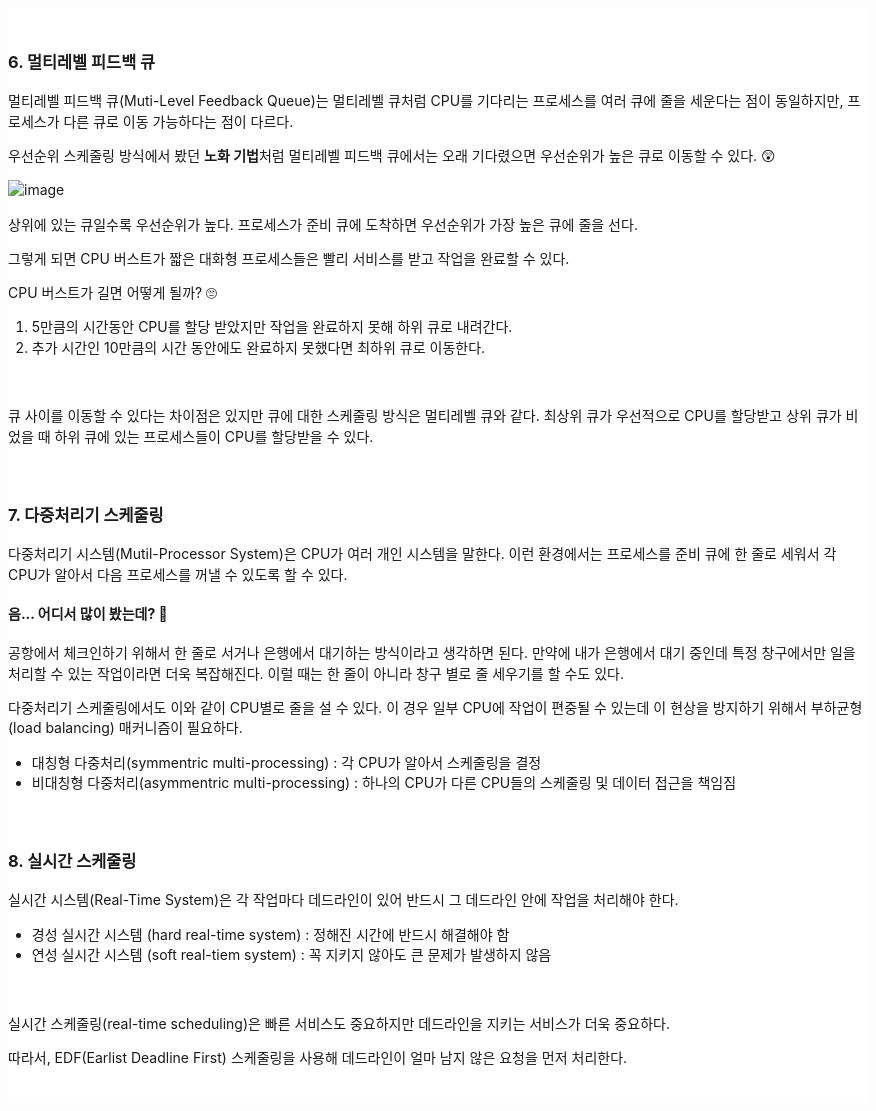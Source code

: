 <br>

### 6. 멀티레벨 피드백 큐

멀티레벨 피드백 큐(Muti-Level Feedback Queue)는 멀티레벨 큐처럼 CPU를 기다리는 프로세스를 여러 큐에 줄을 세운다는 점이 동일하지만, 프로세스가 다른 큐로 이동 가능하다는 점이 다르다.

우선순위 스케줄링 방식에서 봤던 **노화 기법**처럼 멀티레벨 피드백 큐에서는 오래 기다렸으면 우선순위가 높은 큐로 이동할 수 있다. 😲

![image](https://user-images.githubusercontent.com/62419307/115004120-71435380-9ee1-11eb-89c8-43121c61d51e.png)

상위에 있는 큐일수록 우선순위가 높다. 프로세스가 준비 큐에 도착하면 우선순위가 가장 높은 큐에 줄을 선다.

그렇게 되면 CPU 버스트가 짧은 대화형 프로세스들은 빨리 서비스를 받고 작업을 완료할 수 있다. 

CPU 버스트가 길면 어떻게 될까? 🙄

1. 5만큼의 시간동안 CPU를 할당 받았지만 작업을 완료하지 못해 하위 큐로 내려간다.
2. 추가 시간인 10만큼의 시간 동안에도 완료하지 못했다면 최하위 큐로 이동한다.

<br>

큐 사이를 이동할 수 있다는 차이점은 있지만 큐에 대한 스케줄링 방식은 멀티레벨 큐와 같다. 최상위 큐가 우선적으로 CPU를 할당받고 상위 큐가 비었을 때 하위 큐에 있는 프로세스들이 CPU를 할당받을 수 있다.

<br>

### 7. 다중처리기 스케줄링

다중처리기 시스템(Mutil-Processor System)은 CPU가 여러 개인 시스템을 말한다. 이런 환경에서는 프로세스를 준비 큐에 한 줄로 세워서 각 CPU가 알아서 다음 프로세스를 꺼낼 수 있도록 할 수 있다.

#### 음... 어디서 많이 봤는데? 🤔

공항에서 체크인하기 위해서 한 줄로 서거나 은행에서 대기하는 방식이라고 생각하면 된다. 만약에 내가 은행에서 대기 중인데 특정 창구에서만 일을 처리할 수 있는 작업이라면 더욱 복잡해진다. 이럴 때는 한 줄이 아니라 창구 별로 줄 세우기를 할 수도 있다.

다중처리기 스케줄링에서도 이와 같이 CPU별로 줄을 설 수 있다. 이 경우 일부 CPU에 작업이 편중될 수 있는데 이 현상을 방지하기 위해서 부하균형 (load balancing) 매커니즘이 필요하다.

+ 대칭형 다중처리(symmentric multi-processing) : 각 CPU가 알아서 스케줄링을 결정
+ 비대칭형 다중처리(asymmentric multi-processing) : 하나의 CPU가 다른 CPU들의 스케줄링 및 데이터 접근을 책임짐 

<br>

### 8. 실시간 스케줄링

실시간 시스템(Real-Time System)은 각 작업마다 데드라인이 있어 반드시 그 데드라인 안에 작업을 처리해야 한다.

+ 경성 실시간 시스템 (hard real-time system) : 정해진 시간에 반드시 해결해야 함
+ 연성 실시간 시스템 (soft real-tiem system) : 꼭 지키지 않아도 큰 문제가 발생하지 않음

<br>

실시간 스케줄링(real-time scheduling)은 빠른 서비스도 중요하지만 데드라인을 지키는 서비스가 더욱 중요하다.

따라서, EDF(Earlist Deadline First) 스케줄링을 사용해 데드라인이 얼마 남지 않은 요청을 먼저 처리한다.

<br>
